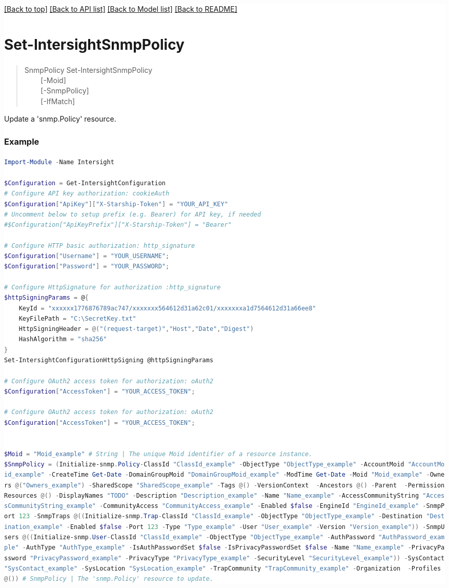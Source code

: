 [[Back to top]](#) [[Back to API list]](../README.md#documentation-for-api-endpoints) [[Back to Model list]](../README.md#documentation-for-models) [[Back to README]](../README.md)

<a name="Set-IntersightSnmpPolicy"></a>
# **Set-IntersightSnmpPolicy**
> SnmpPolicy Set-IntersightSnmpPolicy<br>
> &nbsp;&nbsp;&nbsp;&nbsp;&nbsp;&nbsp;&nbsp;&nbsp;[-Moid] <String><br>
> &nbsp;&nbsp;&nbsp;&nbsp;&nbsp;&nbsp;&nbsp;&nbsp;[-SnmpPolicy] <PSCustomObject><br>
> &nbsp;&nbsp;&nbsp;&nbsp;&nbsp;&nbsp;&nbsp;&nbsp;[-IfMatch] <String><br>

Update a 'snmp.Policy' resource.

### Example
```powershell
Import-Module -Name Intersight

$Configuration = Get-IntersightConfiguration
# Configure API key authorization: cookieAuth
$Configuration["ApiKey"]["X-Starship-Token"] = "YOUR_API_KEY"
# Uncomment below to setup prefix (e.g. Bearer) for API key, if needed
#$Configuration["ApiKeyPrefix"]["X-Starship-Token"] = "Bearer"

# Configure HTTP basic authorization: http_signature
$Configuration["Username"] = "YOUR_USERNAME";
$Configuration["Password"] = "YOUR_PASSWORD";

# Configure HttpSignature for authorization :http_signature
$httpSigningParams = @{
    KeyId = "xxxxxx1776876789ac747/xxxxxxx564612d31a62c01/xxxxxxxa1d7564612d31a66ee8"
    KeyFilePath = "C:\SecretKey.txt"
    HttpSigningHeader = @("(request-target)","Host","Date","Digest")
    HashAlgorithm = "sha256"
}
Set-IntersightConfigurationHttpSigning @httpSigningParams

# Configure OAuth2 access token for authorization: oAuth2
$Configuration["AccessToken"] = "YOUR_ACCESS_TOKEN";

# Configure OAuth2 access token for authorization: oAuth2
$Configuration["AccessToken"] = "YOUR_ACCESS_TOKEN";


$Moid = "Moid_example" # String | The unique Moid identifier of a resource instance.
$SnmpPolicy = (Initialize-snmp.Policy-ClassId "ClassId_example" -ObjectType "ObjectType_example" -AccountMoid "AccountMoid_example" -CreateTime Get-Date -DomainGroupMoid "DomainGroupMoid_example" -ModTime Get-Date -Moid "Moid_example" -Owners @("Owners_example") -SharedScope "SharedScope_example" -Tags @() -VersionContext  -Ancestors @() -Parent  -PermissionResources @() -DisplayNames "TODO" -Description "Description_example" -Name "Name_example" -AccessCommunityString "AccessCommunityString_example" -CommunityAccess "CommunityAccess_example" -Enabled $false -EngineId "EngineId_example" -SnmpPort 123 -SnmpTraps @((Initialize-snmp.Trap-ClassId "ClassId_example" -ObjectType "ObjectType_example" -Destination "Destination_example" -Enabled $false -Port 123 -Type "Type_example" -User "User_example" -Version "Version_example")) -SnmpUsers @((Initialize-snmp.User-ClassId "ClassId_example" -ObjectType "ObjectType_example" -AuthPassword "AuthPassword_example" -AuthType "AuthType_example" -IsAuthPasswordSet $false -IsPrivacyPasswordSet $false -Name "Name_example" -PrivacyPassword "PrivacyPassword_example" -PrivacyType "PrivacyType_example" -SecurityLevel "SecurityLevel_example")) -SysContact "SysContact_example" -SysLocation "SysLocation_example" -TrapCommunity "TrapCommunity_example" -Organization  -Profiles @()) # SnmpPolicy | The 'snmp.Policy' resource to update.
```